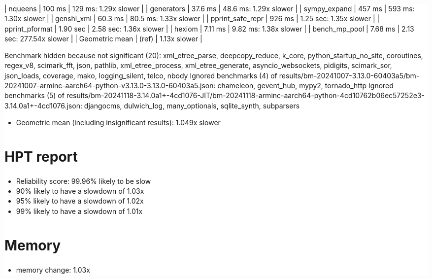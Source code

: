 | nqueens                    | 100 ms                                                   | 129 ms: 1.29x slower                                                     |
| generators                 | 37.6 ms                                                  | 48.6 ms: 1.29x slower                                                    |
| sympy_expand               | 457 ms                                                   | 593 ms: 1.30x slower                                                     |
| genshi_xml                 | 60.3 ms                                                  | 80.5 ms: 1.33x slower                                                    |
| pprint_safe_repr           | 926 ms                                                   | 1.25 sec: 1.35x slower                                                   |
| pprint_pformat             | 1.90 sec                                                 | 2.58 sec: 1.36x slower                                                   |
| hexiom                     | 7.11 ms                                                  | 9.82 ms: 1.38x slower                                                    |
| bench_mp_pool              | 7.68 ms                                                  | 2.13 sec: 277.54x slower                                                 |
| Geometric mean             | (ref)                                                    | 1.13x slower                                                             |

Benchmark hidden because not significant (20): xml_etree_parse, deepcopy_reduce, k_core, python_startup_no_site, coroutines, regex_v8, scimark_fft, json, pathlib, xml_etree_process, xml_etree_generate, asyncio_websockets, pidigits, scimark_sor, json_loads, coverage, mako, logging_silent, telco, nbody
Ignored benchmarks (4) of results/bm-20241007-3.13.0-60403a5/bm-20241007-arminc-aarch64-python-v3.13.0-3.13.0-60403a5.json: chameleon, gevent_hub, mypy2, tornado_http
Ignored benchmarks (5) of results/bm-20241118-3.14.0a1+-4cd1076-JIT/bm-20241118-arminc-aarch64-python-4cd10762b06ec57252e3-3.14.0a1+-4cd1076.json: djangocms, dulwich_log, many_optionals, sqlite_synth, subparsers

- Geometric mean (including insignificant results): 1.049x slower
# HPT report

- Reliability score: 99.96% likely to be slow
- 90% likely to have a slowdown of 1.03x
- 95% likely to have a slowdown of 1.02x
- 99% likely to have a slowdown of 1.01x

# Memory
- memory change: 1.03x